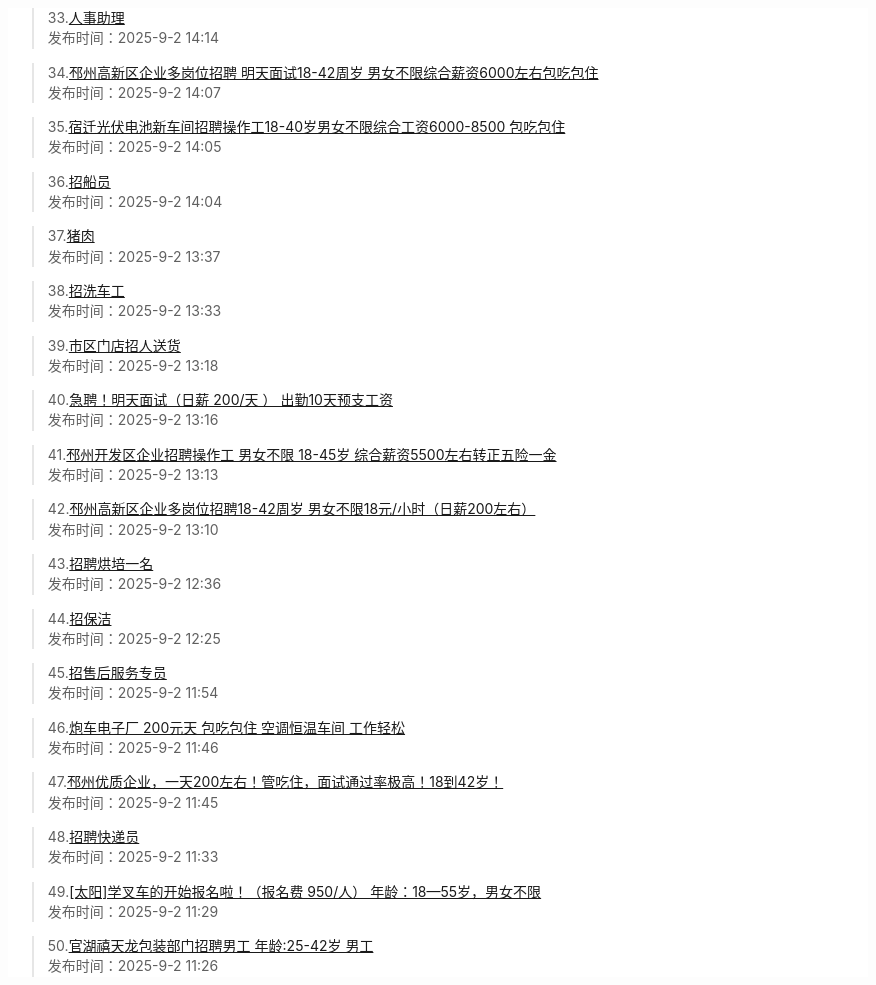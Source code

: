 >33.[人事助理](https://www.pzzc.net/forum.php?mod=viewthread&tid=10543158)<br>
>发布时间：2025-9-2 14:14

>34.[邳州高新区企业多岗位招聘  明天面试18-42周岁  男女不限综合薪资6000左右包吃包住](https://www.pzzc.net/forum.php?mod=viewthread&tid=10543156)<br>
>发布时间：2025-9-2 14:07

>35.[宿迁光伏电池新车间招聘操作工18-40岁男女不限综合工资6000-8500 包吃包住](https://www.pzzc.net/forum.php?mod=viewthread&tid=10543154)<br>
>发布时间：2025-9-2 14:05

>36.[招船员](https://www.pzzc.net/forum.php?mod=viewthread&tid=10543153)<br>
>发布时间：2025-9-2 14:04

>37.[猪肉](https://www.pzzc.net/forum.php?mod=viewthread&tid=10543146)<br>
>发布时间：2025-9-2 13:37

>38.[招洗车工](https://www.pzzc.net/forum.php?mod=viewthread&tid=10543145)<br>
>发布时间：2025-9-2 13:33

>39.[市区门店招人送货](https://www.pzzc.net/forum.php?mod=viewthread&tid=10543143)<br>
>发布时间：2025-9-2 13:18

>40.[急聘！明天面试（日薪  200/天 ）
出勤10天预支工资](https://www.pzzc.net/forum.php?mod=viewthread&tid=10543142)<br>
>发布时间：2025-9-2 13:16

>41.[邳州开发区企业招聘操作工    男女不限  18-45岁   综合薪资5500左右转正五险一金](https://www.pzzc.net/forum.php?mod=viewthread&tid=10543140)<br>
>发布时间：2025-9-2 13:13

>42.[邳州高新区企业多岗位招聘18-42周岁  男女不限18元/小时（日薪200左右）](https://www.pzzc.net/forum.php?mod=viewthread&tid=10543139)<br>
>发布时间：2025-9-2 13:10

>43.[招聘烘培一名](https://www.pzzc.net/forum.php?mod=viewthread&tid=10543126)<br>
>发布时间：2025-9-2 12:36

>44.[招保洁](https://www.pzzc.net/forum.php?mod=viewthread&tid=10543120)<br>
>发布时间：2025-9-2 12:25

>45.[招售后服务专员](https://www.pzzc.net/forum.php?mod=viewthread&tid=10543104)<br>
>发布时间：2025-9-2 11:54

>46.[炮车电子厂 200元天 包吃包住 空调恒温车间 工作轻松](https://www.pzzc.net/forum.php?mod=viewthread&tid=10543103)<br>
>发布时间：2025-9-2 11:46

>47.[邳州优质企业，一天200左右！管吃住，面试通过率极高！18到42岁！](https://www.pzzc.net/forum.php?mod=viewthread&tid=10543102)<br>
>发布时间：2025-9-2 11:45

>48.[招聘快递员](https://www.pzzc.net/forum.php?mod=viewthread&tid=10543097)<br>
>发布时间：2025-9-2 11:33

>49.[[太阳]学叉车的开始报名啦！（报名费 950/人）
年龄：18—55岁，男女不限](https://www.pzzc.net/forum.php?mod=viewthread&tid=10543096)<br>
>发布时间：2025-9-2 11:29

>50.[官湖禧天龙包装部门招聘男工
年龄:25-42岁  男工](https://www.pzzc.net/forum.php?mod=viewthread&tid=10543095)<br>
>发布时间：2025-9-2 11:26

